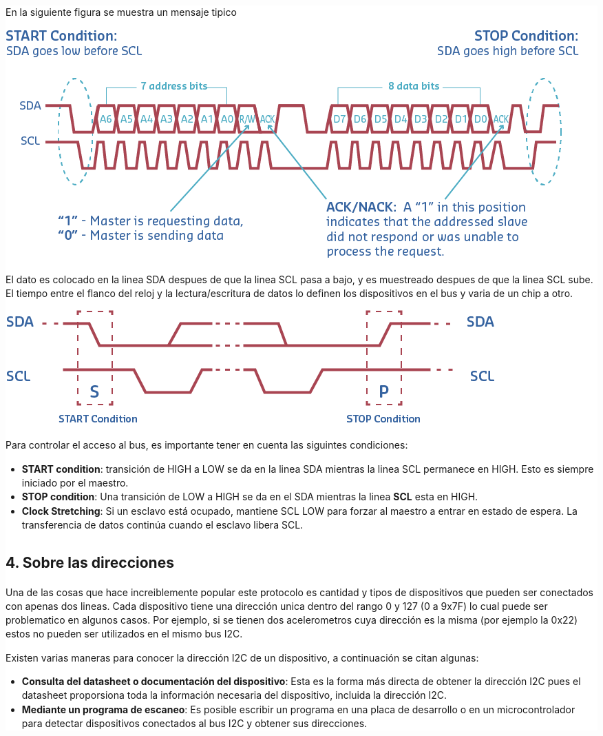 En la siguiente figura se muestra un mensaje tipico

![i2c_comunication](i2c_comunitation2.png)

El dato es colocado en la linea SDA despues de que la linea SCL pasa a bajo, y es muestreado despues de que la linea SCL sube. El tiempo entre el flanco del reloj y la lectura/escritura de datos lo definen los dispositivos en el bus y varia de un chip a otro.

![i2c_comunication](i2c_comunitation.png)

Para controlar el acceso al bus, es importante tener en cuenta las siguintes condiciones:
* **START condition**: transición de HIGH a LOW se da en la linea SDA mientras la linea SCL permanece en HIGH. Esto es siempre iniciado por el maestro.
* **STOP condition**: Una transición de LOW a HIGH se da en el SDA mientras la linea **SCL** esta en HIGH.
* **Clock Stretching**: Si un esclavo está ocupado, mantiene SCL LOW para forzar al maestro a entrar en estado de espera. La transferencia de datos continúa cuando el esclavo libera SCL.

## 4. Sobre las direcciones 

Una de las cosas que hace increiblemente popular este protocolo es cantidad y tipos de dispositivos que pueden ser conectados con apenas dos lineas. Cada dispositivo tiene una dirección unica dentro del rango 0 y 127 (0 a 9x7F) lo cual puede ser problematico en algunos casos. Por ejemplo, si se tienen dos acelerometros cuya dirección es la misma (por ejemplo la 0x22) estos no pueden ser utilizados en el mismo bus I2C.

Existen varias maneras para conocer la dirección I2C de un dispositivo, a continuación se citan algunas:
* **Consulta del datasheet o documentación del dispositivo**: Esta es la forma más directa de obtener la dirección I2C pues el datasheet proporsiona toda la información necesaria del dispositivo, incluida la dirección I2C.
* **Mediante un programa de escaneo**: Es posible escribir un programa en una placa de desarrollo o en un microcontrolador para detectar dispositivos conectados al bus I2C y obtener sus direcciones.
